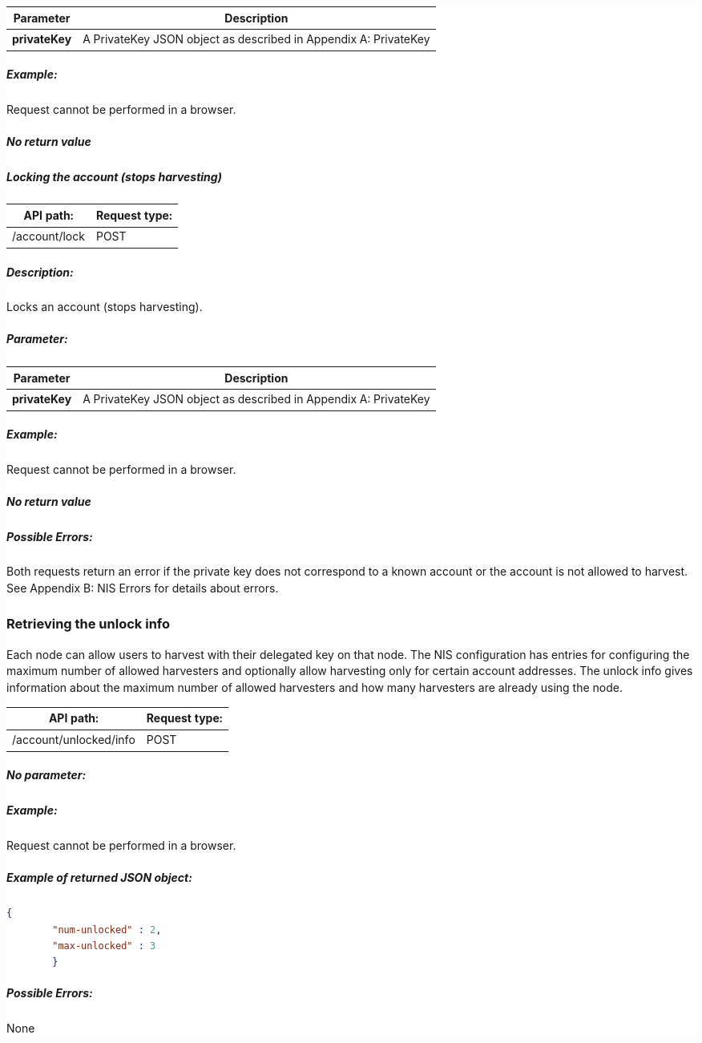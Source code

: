 | Parameter | Description |
|------|------|
|  **privateKey**   |  A PrivateKey JSON object as described in Appendix A: PrivateKey    |

 
##### Example: 
Request cannot be performed in a browser.

 
##### No return value 
##### Locking the account (stops harvesting) 
| API path: | Request type:  |
|------|------|
| /account/lock | POST|

 
##### Description: 
Locks an account (stops harvesting).

 
##### Parameter: 

| Parameter | Description |
|------|------|
|  **privateKey**   |  A PrivateKey JSON object as described in Appendix A: PrivateKey    |

 
##### Example: 
Request cannot be performed in a browser.

 
##### No return value 
##### Possible Errors: 
Both requests return an error if the private key does not correspond to a known account or the account is not allowed to harvest. See Appendix B: NIS Errors for details about errors. 

 
### Retrieving the unlock info 
Each node can allow users to harvest with their delegated key on that node. The NIS configuration has entries for configuring the maximum number of allowed harvesters and optionally allow harvesting only for certain account addresses. The unlock info gives information about the maximum number of allowed harvesters and how many harvesters are already using the node. 

 
| API path: | Request type:  |
|------|------|
| /account/unlocked/info | POST|

 
##### No parameter: 
##### Example: 
Request cannot be performed in a browser.

 
##### Example of returned JSON object: 
```json
{
        "num-unlocked" : 2,
        "max-unlocked" : 3
        }
``` 
##### Possible Errors: 
None

 
